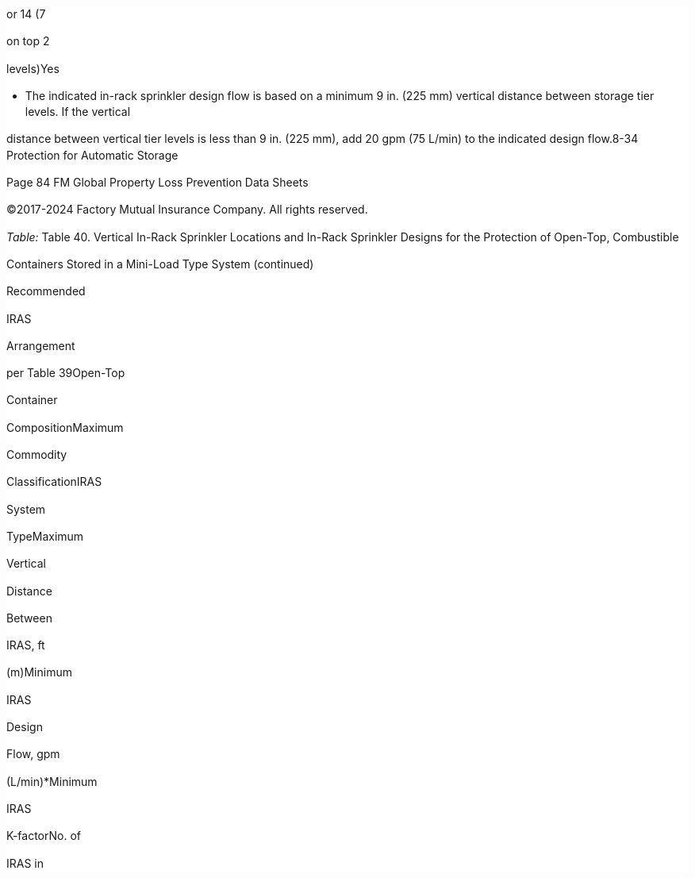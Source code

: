 or 14 (7

on top 2

levels)Yes

* The indicated in-rack sprinkler design flow is based on a minimum 9 in. (225 mm) vertical distance between storage tier levels. If the vertical

distance between vertical tier levels is less than 9 in. (225 mm), add 20 gpm (75 L/min) to the indicated design flow.8-34 Protection for Automatic Storage

Page 84 FM Global Property Loss Prevention Data Sheets

©2017-2024 Factory Mutual Insurance Company. All rights reserved.

_Table:_ Table 40. Vertical In-Rack Sprinkler Locations and In-Rack Sprinkler Designs for the Protection of Open-Top, Combustible

Containers Stored in a Mini-Load Type System (continued)

Recommended

IRAS

Arrangement

per Table 39Open-Top

Container

CompositionMaximum

Commodity

ClassificationIRAS

System

TypeMaximum

Vertical

Distance

Between

IRAS, ft

(m)Minimum

IRAS

Design

Flow, gpm

(L/min)*Minimum

IRAS

K-factorNo. of

IRAS in
